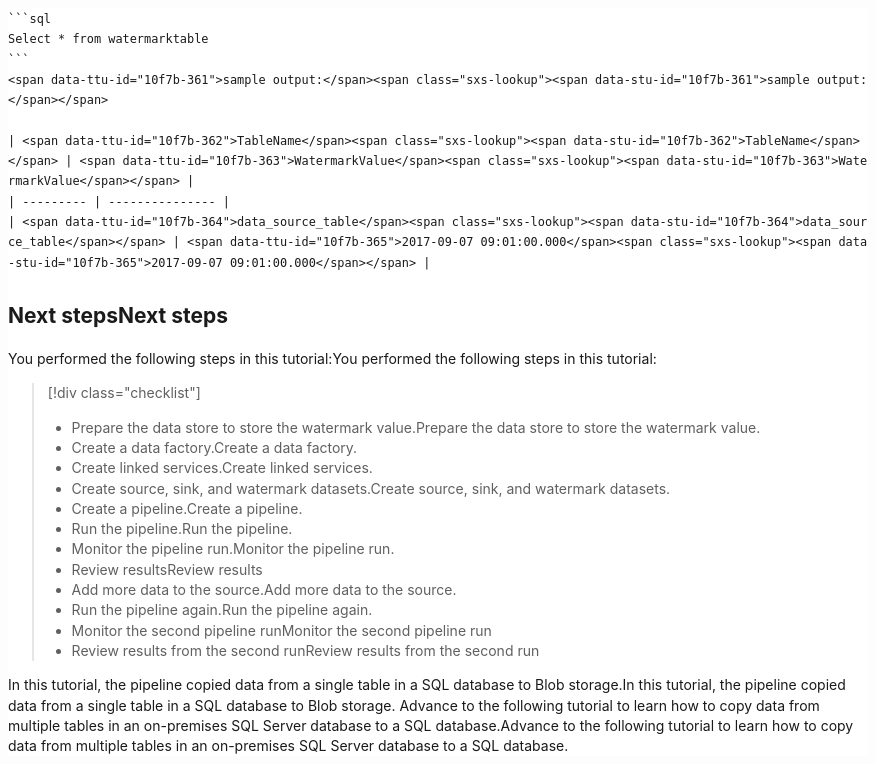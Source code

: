     ```sql
    Select * from watermarktable
    ```
    <span data-ttu-id="10f7b-361">sample output:</span><span class="sxs-lookup"><span data-stu-id="10f7b-361">sample output:</span></span> 
    
    | <span data-ttu-id="10f7b-362">TableName</span><span class="sxs-lookup"><span data-stu-id="10f7b-362">TableName</span></span> | <span data-ttu-id="10f7b-363">WatermarkValue</span><span class="sxs-lookup"><span data-stu-id="10f7b-363">WatermarkValue</span></span> |
    | --------- | --------------- |
    | <span data-ttu-id="10f7b-364">data_source_table</span><span class="sxs-lookup"><span data-stu-id="10f7b-364">data_source_table</span></span> | <span data-ttu-id="10f7b-365">2017-09-07 09:01:00.000</span><span class="sxs-lookup"><span data-stu-id="10f7b-365">2017-09-07 09:01:00.000</span></span> |


     
## <a name="next-steps"></a><span data-ttu-id="10f7b-366">Next steps</span><span class="sxs-lookup"><span data-stu-id="10f7b-366">Next steps</span></span>
<span data-ttu-id="10f7b-367">You performed the following steps in this tutorial:</span><span class="sxs-lookup"><span data-stu-id="10f7b-367">You performed the following steps in this tutorial:</span></span> 

> [!div class="checklist"]
> * <span data-ttu-id="10f7b-368">Prepare the data store to store the watermark value.</span><span class="sxs-lookup"><span data-stu-id="10f7b-368">Prepare the data store to store the watermark value.</span></span>
> * <span data-ttu-id="10f7b-369">Create a data factory.</span><span class="sxs-lookup"><span data-stu-id="10f7b-369">Create a data factory.</span></span>
> * <span data-ttu-id="10f7b-370">Create linked services.</span><span class="sxs-lookup"><span data-stu-id="10f7b-370">Create linked services.</span></span> 
> * <span data-ttu-id="10f7b-371">Create source, sink, and watermark datasets.</span><span class="sxs-lookup"><span data-stu-id="10f7b-371">Create source, sink, and watermark datasets.</span></span>
> * <span data-ttu-id="10f7b-372">Create a pipeline.</span><span class="sxs-lookup"><span data-stu-id="10f7b-372">Create a pipeline.</span></span>
> * <span data-ttu-id="10f7b-373">Run the pipeline.</span><span class="sxs-lookup"><span data-stu-id="10f7b-373">Run the pipeline.</span></span>
> * <span data-ttu-id="10f7b-374">Monitor the pipeline run.</span><span class="sxs-lookup"><span data-stu-id="10f7b-374">Monitor the pipeline run.</span></span> 
> * <span data-ttu-id="10f7b-375">Review results</span><span class="sxs-lookup"><span data-stu-id="10f7b-375">Review results</span></span>
> * <span data-ttu-id="10f7b-376">Add more data to the source.</span><span class="sxs-lookup"><span data-stu-id="10f7b-376">Add more data to the source.</span></span>
> * <span data-ttu-id="10f7b-377">Run the pipeline again.</span><span class="sxs-lookup"><span data-stu-id="10f7b-377">Run the pipeline again.</span></span>
> * <span data-ttu-id="10f7b-378">Monitor the second pipeline run</span><span class="sxs-lookup"><span data-stu-id="10f7b-378">Monitor the second pipeline run</span></span>
> * <span data-ttu-id="10f7b-379">Review results from the second run</span><span class="sxs-lookup"><span data-stu-id="10f7b-379">Review results from the second run</span></span>

<span data-ttu-id="10f7b-380">In this tutorial, the pipeline copied data from a single table in a SQL database to Blob storage.</span><span class="sxs-lookup"><span data-stu-id="10f7b-380">In this tutorial, the pipeline copied data from a single table in a SQL database to Blob storage.</span></span> <span data-ttu-id="10f7b-381">Advance to the following tutorial to learn how to copy data from multiple tables in an on-premises SQL Server database to a SQL database.</span><span class="sxs-lookup"><span data-stu-id="10f7b-381">Advance to the following tutorial to learn how to copy data from multiple tables in an on-premises SQL Server database to a SQL database.</span></span> 
